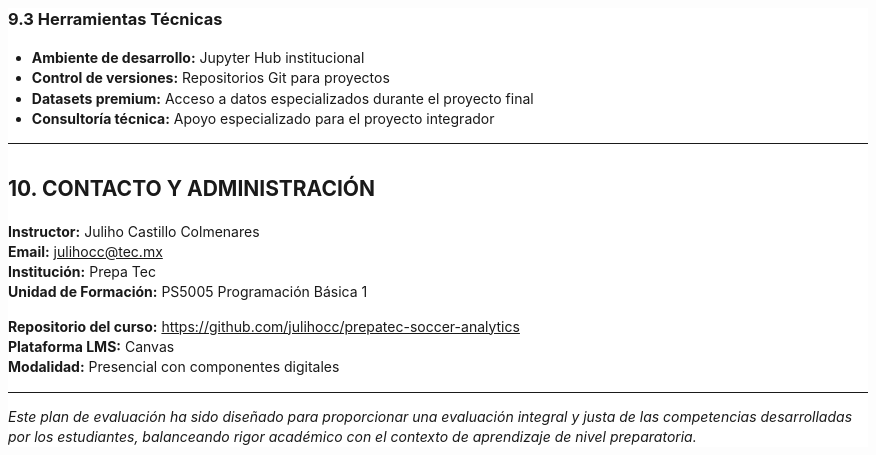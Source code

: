 ### 9.3 Herramientas Técnicas
- **Ambiente de desarrollo:** Jupyter Hub institucional
- **Control de versiones:** Repositorios Git para proyectos
- **Datasets premium:** Acceso a datos especializados durante el proyecto final
- **Consultoría técnica:** Apoyo especializado para el proyecto integrador

---

## 10. CONTACTO Y ADMINISTRACIÓN

**Instructor:** Juliho Castillo Colmenares  
**Email:** julihocc@tec.mx  
**Institución:** Prepa Tec  
**Unidad de Formación:** PS5005 Programación Básica 1

**Repositorio del curso:** https://github.com/julihocc/prepatec-soccer-analytics  
**Plataforma LMS:** Canvas  
**Modalidad:** Presencial con componentes digitales

---

*Este plan de evaluación ha sido diseñado para proporcionar una evaluación integral y justa de las competencias desarrolladas por los estudiantes, balanceando rigor académico con el contexto de aprendizaje de nivel preparatoria.*
